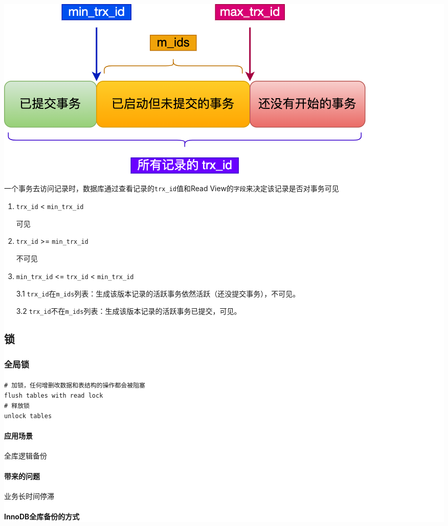 ![img](MySQL.assets/ReadView.drawio.png)

一个事务去访问记录时，数据库通过查看记录的`trx_id`值和Read View的`字段`来决定该记录是否对事务可见

1. `trx_id` < `min_trx_id`

   可见

2. `trx_id` >= `min_trx_id`

   不可见

3. `min_trx_id` <= `trx_id` < `min_trx_id`

   3.1 `trx_id`在`m_ids`列表：生成该版本记录的活跃事务依然活跃（还没提交事务），不可见。

   3.2 `trx_id`不在`m_ids`列表：生成该版本记录的活跃事务已提交，可见。



## 锁

### 全局锁

```mysql
# 加锁，任何增删改数据和表结构的操作都会被阻塞
flush tables with read lock
# 释放锁
unlock tables
```

#### 应用场景

全库逻辑备份

#### 带来的问题

业务长时间停滞

#### InnoDB全库备份的方式
